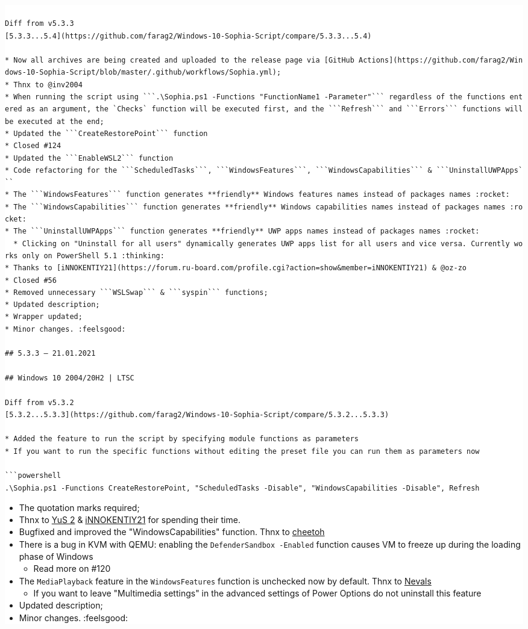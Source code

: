   ```

Diff from v5.3.3
[5.3.3...5.4](https://github.com/farag2/Windows-10-Sophia-Script/compare/5.3.3...5.4)

* Now all archives are being created and uploaded to the release page via [GitHub Actions](https://github.com/farag2/Windows-10-Sophia-Script/blob/master/.github/workflows/Sophia.yml);
  * Thnx to @inv2004
* When running the script using ```.\Sophia.ps1 -Functions "FunctionName1 -Parameter"``` regardless of the functions entered as an argument, the `Checks` function will be executed first, and the ```Refresh``` and ```Errors``` functions will be executed at the end;
* Updated the ```CreateRestorePoint``` function
  * Closed #124
* Updated the ```EnableWSL2``` function
* Code refactoring for the ```ScheduledTasks```, ```WindowsFeatures```, ```WindowsCapabilities``` & ```UninstallUWPApps```
  * The ```WindowsFeatures``` function generates **friendly** Windows features names instead of packages names :rocket:
  * The ```WindowsCapabilities``` function generates **friendly** Windows capabilities names instead of packages names :rocket:
  * The ```UninstallUWPApps``` function generates **friendly** UWP apps names instead of packages names :rocket:
    * Clicking on "Uninstall for all users" dynamically generates UWP apps list for all users and vice versa. Currently works only on PowerShell 5.1 :thinking:
  * Thanks to [iNNOKENTIY21](https://forum.ru-board.com/profile.cgi?action=show&member=iNNOKENTIY21) & @oz-zo
  * Closed #56
* Removed unnecessary ```WSLSwap``` & ```syspin``` functions;
* Updated description;
* Wrapper updated;
* Minor changes. :feelsgood:

## 5.3.3 — 21.01.2021

## Windows 10 2004/20H2 | LTSC

Diff from v5.3.2
[5.3.2...5.3.3](https://github.com/farag2/Windows-10-Sophia-Script/compare/5.3.2...5.3.3)

* Added the feature to run the script by specifying module functions as parameters
  * If you want to run the specific functions without editing the preset file you can run them as parameters now

  ```powershell
  .\Sophia.ps1 -Functions CreateRestorePoint, "ScheduledTasks -Disable", "WindowsCapabilities -Disable", Refresh
  ```

  * The quotation marks required;
  * Thnx to [YuS 2](https://forum.ru-board.com/profile.cgi?action=show&member=YuS%202) & [iNNOKENTIY21](https://forum.ru-board.com/profile.cgi?action=show&member=iNNOKENTIY21) for spending their time.
* Bugfixed and improved the "WindowsCapabilities" function. Thnx to [cheetoh](https://forums.mydigitallife.net/members/cheetoh.977530)
* There is a bug in KVM with QEMU: enabling the ```DefenderSandbox -Enabled``` function causes VM to freeze up during the loading phase of Windows
  * Read more on #120
* The ```MediaPlayback``` feature in the ```WindowsFeatures``` function is unchecked now by default. Thnx to [Nevals](https://forums.mydigitallife.net/members/nevals.1442013)
  * If you want to leave "Multimedia settings" in the advanced settings of Power Options do not uninstall this feature
* Updated description;
* Minor changes. :feelsgood:
